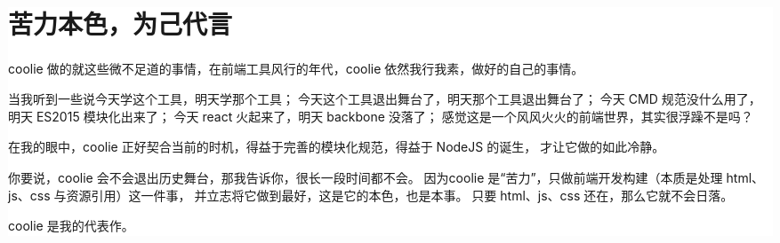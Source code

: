 
# 苦力本色，为己代言

coolie 做的就这些微不足道的事情，在前端工具风行的年代，coolie 依然我行我素，做好的自己的事情。

当我听到一些说今天学这个工具，明天学那个工具；
今天这个工具退出舞台了，明天那个工具退出舞台了；
今天 CMD 规范没什么用了，明天 ES2015 模块化出来了；
今天 react 火起来了，明天 backbone 没落了；
感觉这是一个风风火火的前端世界，其实很浮躁不是吗？

在我的眼中，coolie 正好契合当前的时机，得益于完善的模块化规范，得益于 NodeJS 的诞生，
才让它做的如此冷静。

你要说，coolie 会不会退出历史舞台，那我告诉你，很长一段时间都不会。
因为coolie 是“苦力”，只做前端开发构建（本质是处理 html、js、css 与资源引用）这一件事，
并立志将它做到最好，这是它的本色，也是本事。
只要 html、js、css 还在，那么它就不会日落。

coolie 是我的代表作。

